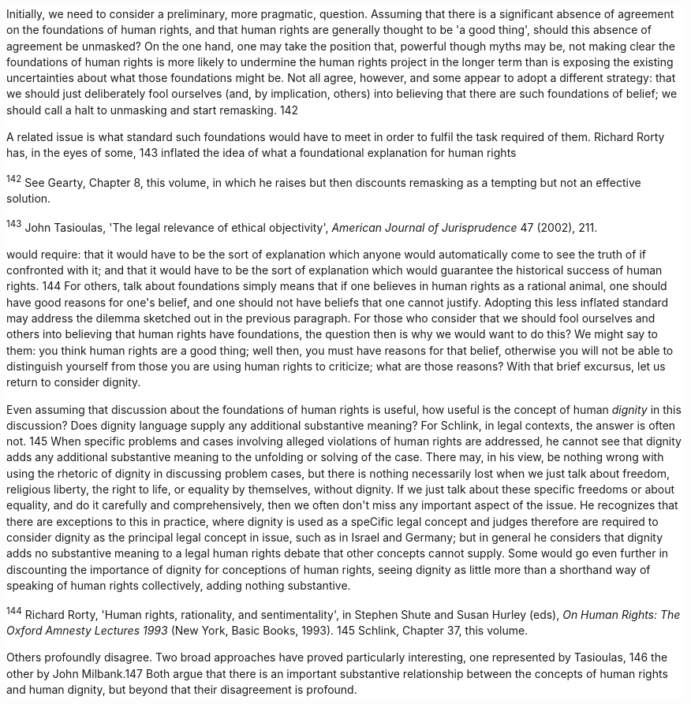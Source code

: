 Initially, we need to consider a preliminary, more pragmatic, question. Assuming that there is a significant absence of agreement on the foundations of human rights, and that human rights are generally thought to be 'a good thing', should this absence of agreement be unmasked? On the one hand, one may take the position that, powerful though myths may be, not making clear the foundations of human rights is more likely to undermine the human rights project in the longer term than is exposing the existing uncertainties about what those foundations might be. Not all agree, however, and some appear to adopt a different strategy: that we should just deliberately fool ourselves (and, by implication, others) into believing that there are such foundations of belief; we should call a halt to unmasking and start remasking. 142

A related issue is what standard such foundations would have to meet in order to fulfil the task required of them. Richard Rorty has, in the eyes of some, 143 inflated the idea of what a foundational explanation for human rights

<sup>142</sup> See Gearty, Chapter 8, this volume, in which he raises but then discounts remasking as a tempting but not an effective solution.

<sup>143</sup> John Tasioulas, 'The legal relevance of ethical objectivity', *American Journal of Jurisprudence*  47 (2002), 211.

would require: that it would have to be the sort of explanation which anyone would automatically come to see the truth of if confronted with it; and that it would have to be the sort of explanation which would guarantee the historical success of human rights. 144 For others, talk about foundations simply means that if one believes in human rights as a rational animal, one should have good reasons for one's belief, and one should not have beliefs that one cannot justify. Adopting this less inflated standard may address the dilemma sketched out in the previous paragraph. For those who consider that we should fool ourselves and others into believing that human rights have foundations, the question then is why we would want to do this? We might say to them: you think human rights are a good thing; well then, you must have reasons for that belief, otherwise you will not be able to distinguish yourself from those you are using human rights to criticize; what are those reasons? With that brief excursus, let us return to consider dignity.

Even assuming that discussion about the foundations of human rights is useful, how useful is the concept of human *dignity* in this discussion? Does dignity language supply any additional substantive meaning? For Schlink, in legal contexts, the answer is often not. 145 When specific problems and cases involving alleged violations of human rights are addressed, he cannot see that dignity adds any additional substantive meaning to the unfolding or solving of the case. There may, in his view, be nothing wrong with using the rhetoric of dignity in discussing problem cases, but there is nothing necessarily lost when we just talk about freedom, religious liberty, the right to life, or equality by themselves, without dignity. If we just talk about these specific freedoms or about equality, and do it carefully and comprehensively, then we often don't miss any important aspect of the issue. He recognizes that there are exceptions to this in practice, where dignity is used as a speCific legal concept and judges therefore are required to consider dignity as the principal legal concept in issue, such as in Israel and Germany; but in general he considers that dignity adds no substantive meaning to a legal human rights debate that other concepts cannot supply. Some would go even further in discounting the importance of dignity for conceptions of human rights, seeing dignity as little more than a shorthand way of speaking of human rights collectively, adding nothing substantive.

<sup>144</sup> Richard Rorty, 'Human rights, rationality, and sentimentality', in Stephen Shute and Susan Hurley (eds), *On Human Rights: The Oxford Amnesty Lectures 1993* (New York, Basic Books, 1993). 145 Schlink, Chapter 37, this volume.

Others profoundly disagree. Two broad approaches have proved particularly interesting, one represented by Tasioulas, 146 the other by John Milbank.147 Both argue that there is an important substantive relationship between the concepts of human rights and human dignity, but beyond that their disagreement is profound.
